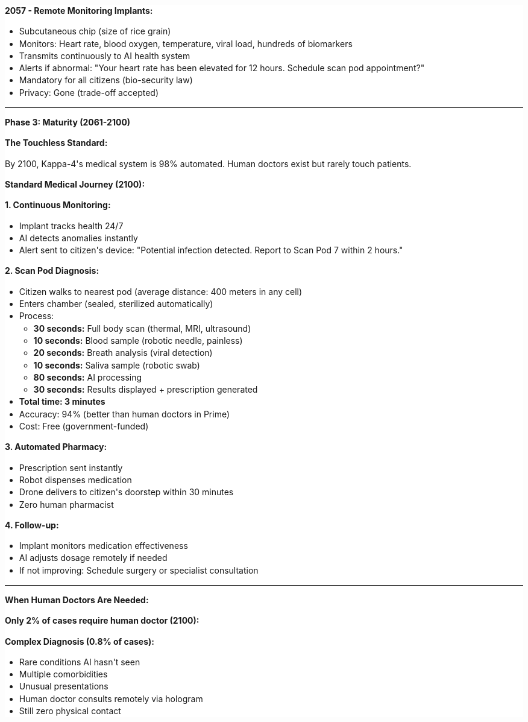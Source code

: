 **2057 - Remote Monitoring Implants:**
- Subcutaneous chip (size of rice grain)
- Monitors: Heart rate, blood oxygen, temperature, viral load, hundreds of biomarkers
- Transmits continuously to AI health system
- Alerts if abnormal: "Your heart rate has been elevated for 12 hours. Schedule scan pod appointment?"
- Mandatory for all citizens (bio-security law)
- Privacy: Gone (trade-off accepted)

---

**Phase 3: Maturity (2061-2100)**

**The Touchless Standard:**

By 2100, Kappa-4's medical system is 98% automated. Human doctors exist but rarely touch patients.

**Standard Medical Journey (2100):**

**1. Continuous Monitoring:**
- Implant tracks health 24/7
- AI detects anomalies instantly
- Alert sent to citizen's device: "Potential infection detected. Report to Scan Pod 7 within 2 hours."

**2. Scan Pod Diagnosis:**
- Citizen walks to nearest pod (average distance: 400 meters in any cell)
- Enters chamber (sealed, sterilized automatically)
- Process:
  - **30 seconds:** Full body scan (thermal, MRI, ultrasound)
  - **10 seconds:** Blood sample (robotic needle, painless)
  - **20 seconds:** Breath analysis (viral detection)
  - **10 seconds:** Saliva sample (robotic swab)
  - **80 seconds:** AI processing
  - **30 seconds:** Results displayed + prescription generated
- **Total time: 3 minutes**
- Accuracy: 94% (better than human doctors in Prime)
- Cost: Free (government-funded)

**3. Automated Pharmacy:**
- Prescription sent instantly
- Robot dispenses medication
- Drone delivers to citizen's doorstep within 30 minutes
- Zero human pharmacist

**4. Follow-up:**
- Implant monitors medication effectiveness
- AI adjusts dosage remotely if needed
- If not improving: Schedule surgery or specialist consultation

---

**When Human Doctors Are Needed:**

**Only 2% of cases require human doctor (2100):**

**Complex Diagnosis (0.8% of cases):**
- Rare conditions AI hasn't seen
- Multiple comorbidities
- Unusual presentations
- Human doctor consults remotely via hologram
- Still zero physical contact
